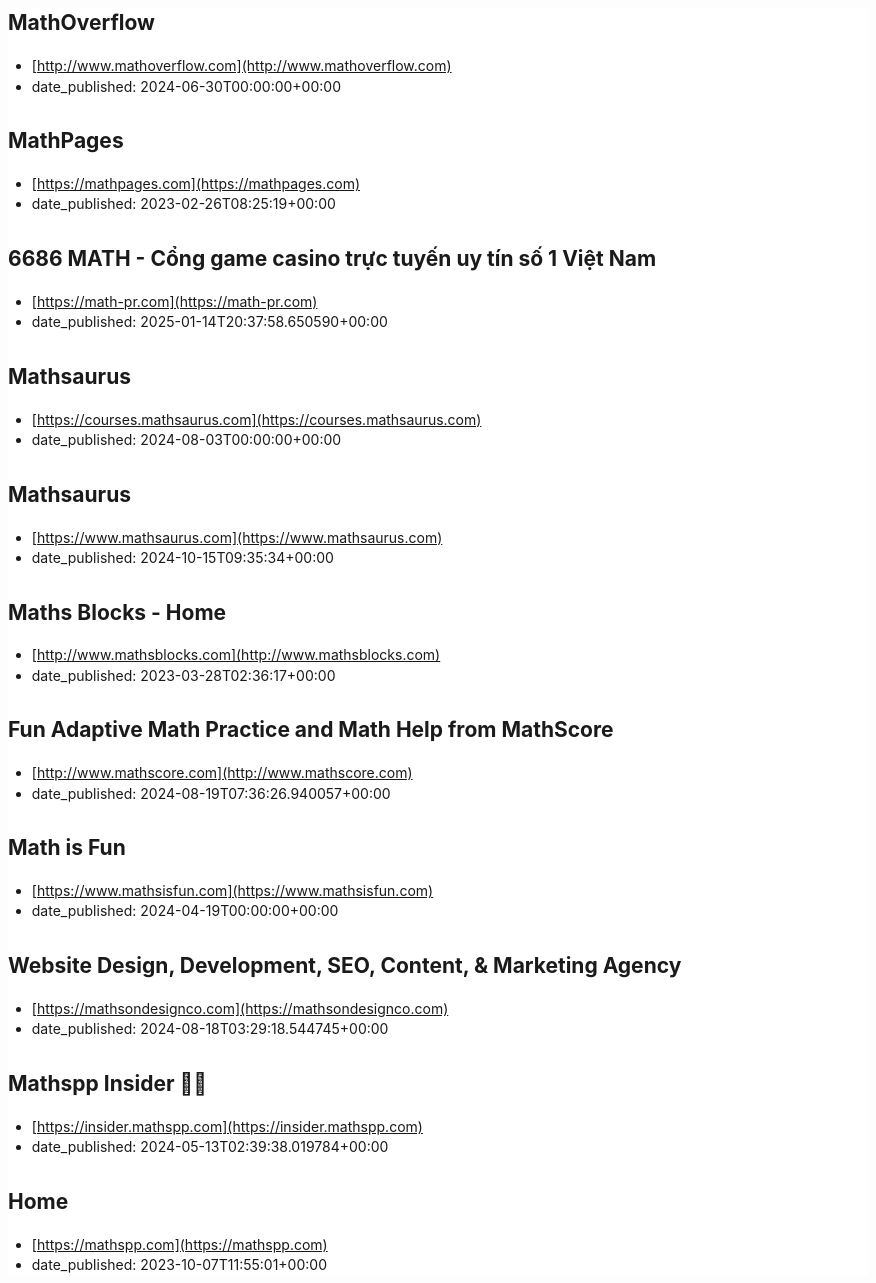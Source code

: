  ## MathOverflow
 - [http://www.mathoverflow.com](http://www.mathoverflow.com)
 - date_published: 2024-06-30T00:00:00+00:00

 ## MathPages
 - [https://mathpages.com](https://mathpages.com)
 - date_published: 2023-02-26T08:25:19+00:00

 ## 6686 MATH - Cổng game casino trực tuyến uy tín số 1 Việt Nam
 - [https://math-pr.com](https://math-pr.com)
 - date_published: 2025-01-14T20:37:58.650590+00:00

 ## Mathsaurus
 - [https://courses.mathsaurus.com](https://courses.mathsaurus.com)
 - date_published: 2024-08-03T00:00:00+00:00

 ## Mathsaurus
 - [https://www.mathsaurus.com](https://www.mathsaurus.com)
 - date_published: 2024-10-15T09:35:34+00:00

 ## Maths Blocks - Home
 - [http://www.mathsblocks.com](http://www.mathsblocks.com)
 - date_published: 2023-03-28T02:36:17+00:00

 ## Fun Adaptive Math Practice and Math Help from MathScore
 - [http://www.mathscore.com](http://www.mathscore.com)
 - date_published: 2024-08-19T07:36:26.940057+00:00

 ## Math is Fun
 - [https://www.mathsisfun.com](https://www.mathsisfun.com)
 - date_published: 2024-04-19T00:00:00+00:00

 ## Website Design, Development, SEO, Content, & Marketing Agency
 - [https://mathsondesignco.com](https://mathsondesignco.com)
 - date_published: 2024-08-18T03:29:18.544745+00:00

 ## Mathspp Insider 🐍🚀
 - [https://insider.mathspp.com](https://insider.mathspp.com)
 - date_published: 2024-05-13T02:39:38.019784+00:00

 ## Home
 - [https://mathspp.com](https://mathspp.com)
 - date_published: 2023-10-07T11:55:01+00:00
